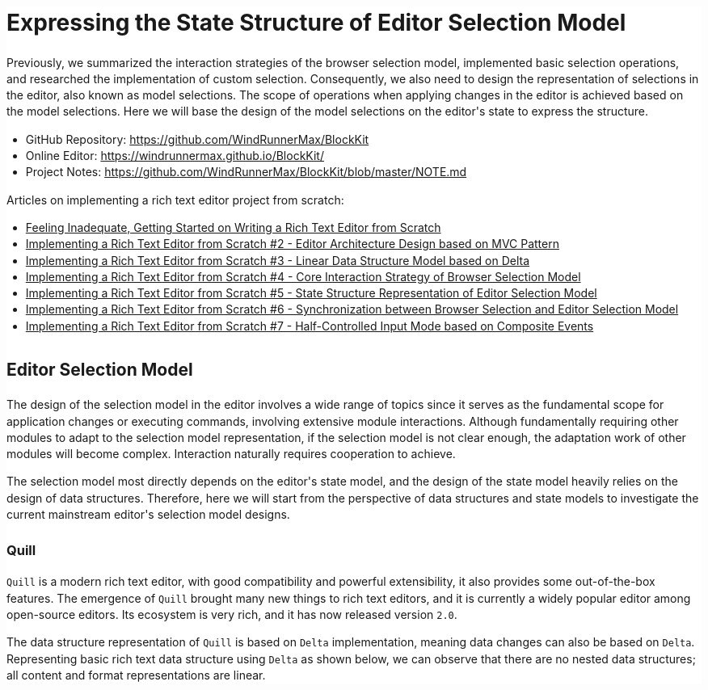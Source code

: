 # Expressing the State Structure of Editor Selection Model
Previously, we summarized the interaction strategies of the browser selection model, implemented basic selection operations, and researched the implementation of custom selection. Consequently, we also need to design the representation of selections in the editor, also known as model selections. The scope of operations when applying changes in the editor is achieved based on the model selections. Here we will base the design of the model selections on the editor's state to express the structure.

- GitHub Repository: <https://github.com/WindRunnerMax/BlockKit>
- Online Editor: <https://windrunnermax.github.io/BlockKit/>
- Project Notes: <https://github.com/WindRunnerMax/BlockKit/blob/master/NOTE.md>

Articles on implementing a rich text editor project from scratch:

- [Feeling Inadequate, Getting Started on Writing a Rich Text Editor from Scratch](./从零设计实现富文本编辑器.md)
- [Implementing a Rich Text Editor from Scratch #2 - Editor Architecture Design based on MVC Pattern](./基于MVC模式的编辑器架构设计.md)
- [Implementing a Rich Text Editor from Scratch #3 - Linear Data Structure Model based on Delta](./基于Delta的线性数据结构模型.md)
- [Implementing a Rich Text Editor from Scratch #4 - Core Interaction Strategy of Browser Selection Model](./浏览器选区模型的核心交互策略.md)
- [Implementing a Rich Text Editor from Scratch #5 - State Structure Representation of Editor Selection Model](./编辑器选区模型的状态结构表达.md)
- [Implementing a Rich Text Editor from Scratch #6 - Synchronization between Browser Selection and Editor Selection Model](./浏览器选区与编辑器选区模型同步.md)
- [Implementing a Rich Text Editor from Scratch #7 - Half-Controlled Input Mode based on Composite Events](./基于组合事件的半受控输入模式.md)

## Editor Selection Model
The design of the selection model in the editor involves a wide range of topics since it serves as the fundamental scope for application changes or executing commands, involving extensive module interactions. Although fundamentally requiring other modules to adapt to the selection model representation, if the selection model is not clear enough, the adaptation work of other modules will become complex. Interaction naturally requires cooperation to achieve.

The selection model most directly depends on the editor's state model, and the design of the state model heavily relies on the design of data structures. Therefore, here we will start from the perspective of data structures and state models to investigate the current mainstream editor's selection model designs.

### Quill
`Quill` is a modern rich text editor, with good compatibility and powerful extensibility, it also provides some out-of-the-box features. The emergence of `Quill` brought many new things to rich text editors, and it is currently a widely popular editor among open-source editors. Its ecosystem is very rich, and it has now released version `2.0`.

The data structure representation of `Quill` is based on `Delta` implementation, meaning data changes can also be based on `Delta`. Representing basic rich text data structure using `Delta` as shown below, we can observe that there are no nested data structures; all content and format representations are linear.
